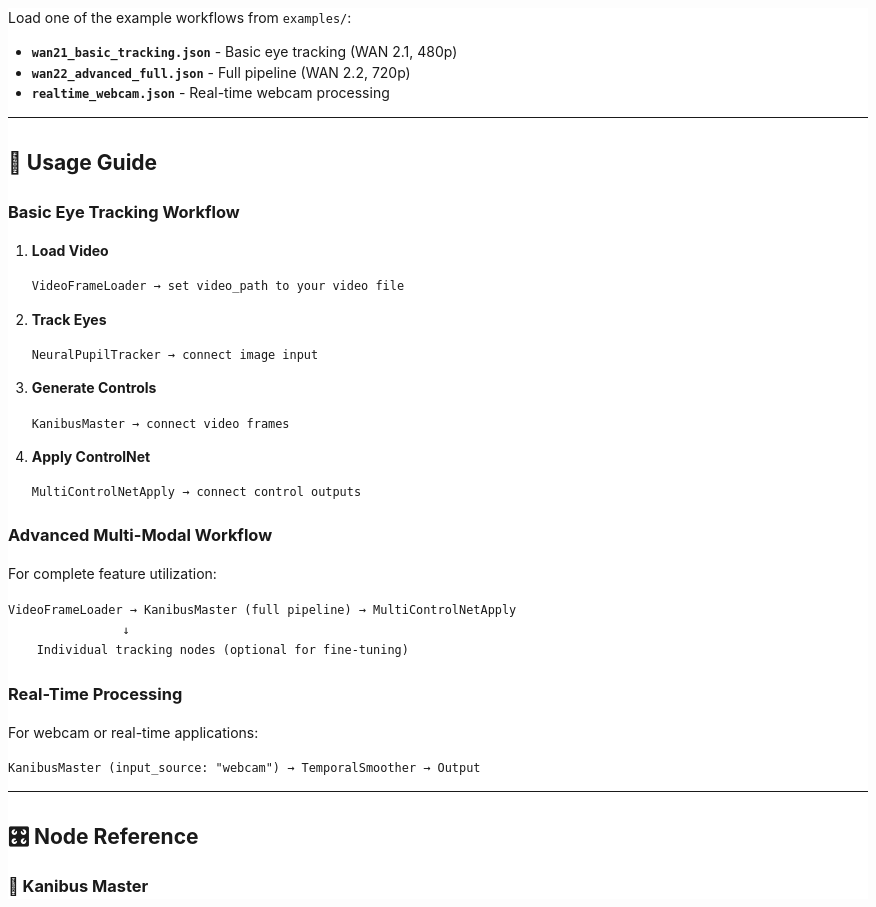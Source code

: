 Load one of the example workflows from `examples/`:

- **`wan21_basic_tracking.json`** - Basic eye tracking (WAN 2.1, 480p)
- **`wan22_advanced_full.json`** - Full pipeline (WAN 2.2, 720p)
- **`realtime_webcam.json`** - Real-time webcam processing

---

## 📖 **Usage Guide**

### **Basic Eye Tracking Workflow**

1. **Load Video**
   ```
   VideoFrameLoader → set video_path to your video file
   ```

2. **Track Eyes**
   ```
   NeuralPupilTracker → connect image input
   ```

3. **Generate Controls**
   ```
   KanibusMaster → connect video frames
   ```

4. **Apply ControlNet**
   ```
   MultiControlNetApply → connect control outputs
   ```

### **Advanced Multi-Modal Workflow**

For complete feature utilization:

```
VideoFrameLoader → KanibusMaster (full pipeline) → MultiControlNetApply
                ↓
    Individual tracking nodes (optional for fine-tuning)
```

### **Real-Time Processing**

For webcam or real-time applications:

```
KanibusMaster (input_source: "webcam") → TemporalSmoother → Output
```

---

## 🎛️ **Node Reference**

### **🧠 Kanibus Master**
